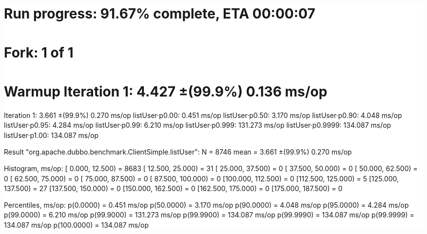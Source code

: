# Run progress: 91.67% complete, ETA 00:00:07
# Fork: 1 of 1
# Warmup Iteration   1: 4.427 ±(99.9%) 0.136 ms/op
Iteration   1: 3.661 ±(99.9%) 0.270 ms/op
                 listUser·p0.00:   0.451 ms/op
                 listUser·p0.50:   3.170 ms/op
                 listUser·p0.90:   4.048 ms/op
                 listUser·p0.95:   4.284 ms/op
                 listUser·p0.99:   6.210 ms/op
                 listUser·p0.999:  131.273 ms/op
                 listUser·p0.9999: 134.087 ms/op
                 listUser·p1.00:   134.087 ms/op



Result "org.apache.dubbo.benchmark.ClientSimple.listUser":
  N = 8746
  mean =      3.661 ±(99.9%) 0.270 ms/op

  Histogram, ms/op:
    [  0.000,  12.500) = 8683 
    [ 12.500,  25.000) = 31 
    [ 25.000,  37.500) = 0 
    [ 37.500,  50.000) = 0 
    [ 50.000,  62.500) = 0 
    [ 62.500,  75.000) = 0 
    [ 75.000,  87.500) = 0 
    [ 87.500, 100.000) = 0 
    [100.000, 112.500) = 0 
    [112.500, 125.000) = 5 
    [125.000, 137.500) = 27 
    [137.500, 150.000) = 0 
    [150.000, 162.500) = 0 
    [162.500, 175.000) = 0 
    [175.000, 187.500) = 0 

  Percentiles, ms/op:
      p(0.0000) =      0.451 ms/op
     p(50.0000) =      3.170 ms/op
     p(90.0000) =      4.048 ms/op
     p(95.0000) =      4.284 ms/op
     p(99.0000) =      6.210 ms/op
     p(99.9000) =    131.273 ms/op
     p(99.9900) =    134.087 ms/op
     p(99.9990) =    134.087 ms/op
     p(99.9999) =    134.087 ms/op
    p(100.0000) =    134.087 ms/op

